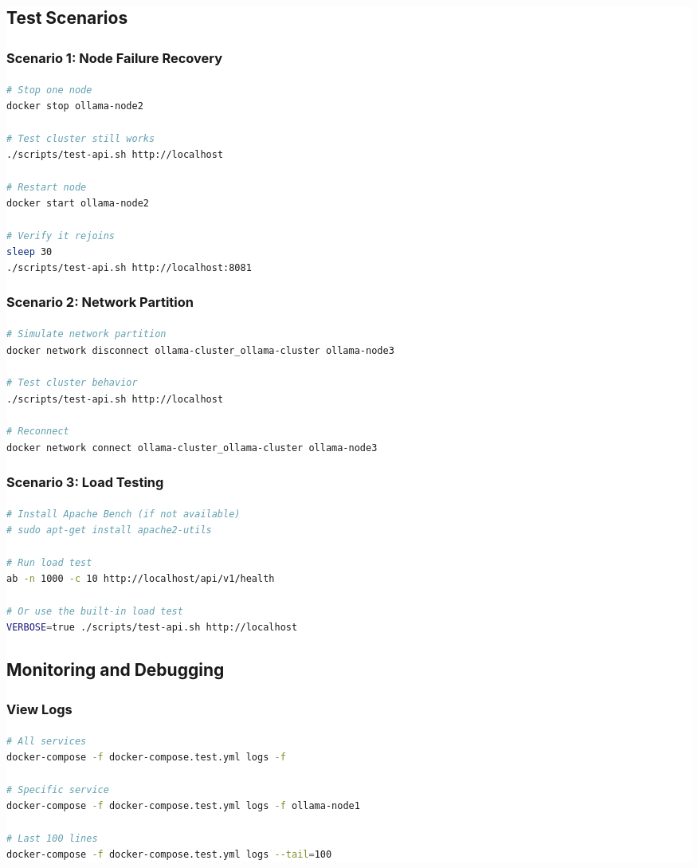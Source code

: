 ## Test Scenarios

### Scenario 1: Node Failure Recovery

```bash
# Stop one node
docker stop ollama-node2

# Test cluster still works
./scripts/test-api.sh http://localhost

# Restart node
docker start ollama-node2

# Verify it rejoins
sleep 30
./scripts/test-api.sh http://localhost:8081
```

### Scenario 2: Network Partition

```bash
# Simulate network partition
docker network disconnect ollama-cluster_ollama-cluster ollama-node3

# Test cluster behavior
./scripts/test-api.sh http://localhost

# Reconnect
docker network connect ollama-cluster_ollama-cluster ollama-node3
```

### Scenario 3: Load Testing

```bash
# Install Apache Bench (if not available)
# sudo apt-get install apache2-utils

# Run load test
ab -n 1000 -c 10 http://localhost/api/v1/health

# Or use the built-in load test
VERBOSE=true ./scripts/test-api.sh http://localhost
```

## Monitoring and Debugging

### View Logs

```bash
# All services
docker-compose -f docker-compose.test.yml logs -f

# Specific service
docker-compose -f docker-compose.test.yml logs -f ollama-node1

# Last 100 lines
docker-compose -f docker-compose.test.yml logs --tail=100
```
